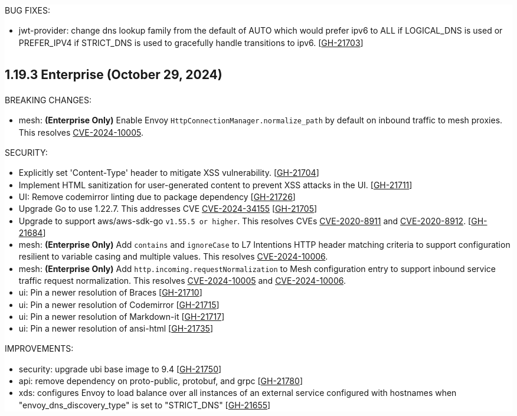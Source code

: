 BUG FIXES:

* jwt-provider: change dns lookup family from the default of AUTO which would prefer ipv6 to ALL if LOGICAL_DNS is used or PREFER_IPV4 if STRICT_DNS is used to gracefully handle transitions to ipv6. [[GH-21703](https://github.com/hashicorp/consul/issues/21703)]

## 1.19.3 Enterprise (October 29, 2024)
BREAKING CHANGES:

* mesh: **(Enterprise Only)** Enable Envoy `HttpConnectionManager.normalize_path` by default on inbound traffic to mesh proxies. This resolves [CVE-2024-10005](https://nvd.nist.gov/vuln/detail/CVE-2024-10005).

SECURITY:

* Explicitly set 'Content-Type' header to mitigate XSS vulnerability. [[GH-21704](https://github.com/hashicorp/consul/issues/21704)]
* Implement HTML sanitization for user-generated content to prevent XSS attacks in the UI. [[GH-21711](https://github.com/hashicorp/consul/issues/21711)]
* UI: Remove codemirror linting due to package dependency [[GH-21726](https://github.com/hashicorp/consul/issues/21726)]
* Upgrade Go to use 1.22.7. This addresses CVE 
[CVE-2024-34155](https://nvd.nist.gov/vuln/detail/CVE-2024-34155) [[GH-21705](https://github.com/hashicorp/consul/issues/21705)]
* Upgrade to support aws/aws-sdk-go `v1.55.5 or higher`. This resolves CVEs
[CVE-2020-8911](https://nvd.nist.gov/vuln/detail/cve-2020-8911) and 
[CVE-2020-8912](https://nvd.nist.gov/vuln/detail/cve-2020-8912). [[GH-21684](https://github.com/hashicorp/consul/issues/21684)]
* mesh: **(Enterprise Only)** Add `contains` and `ignoreCase` to L7 Intentions HTTP header matching criteria to support configuration resilient to variable casing and multiple values. This resolves [CVE-2024-10006](https://nvd.nist.gov/vuln/detail/CVE-2024-10006).
* mesh: **(Enterprise Only)** Add `http.incoming.requestNormalization` to Mesh configuration entry to support inbound service traffic request normalization. This resolves [CVE-2024-10005](https://nvd.nist.gov/vuln/detail/CVE-2024-10005) and [CVE-2024-10006](https://nvd.nist.gov/vuln/detail/CVE-2024-10006).
* ui: Pin a newer resolution of Braces [[GH-21710](https://github.com/hashicorp/consul/issues/21710)]
* ui: Pin a newer resolution of Codemirror [[GH-21715](https://github.com/hashicorp/consul/issues/21715)]
* ui: Pin a newer resolution of Markdown-it [[GH-21717](https://github.com/hashicorp/consul/issues/21717)]
* ui: Pin a newer resolution of ansi-html [[GH-21735](https://github.com/hashicorp/consul/issues/21735)]

IMPROVEMENTS:

* security: upgrade ubi base image to 9.4 [[GH-21750](https://github.com/hashicorp/consul/issues/21750)]
* api: remove dependency on proto-public, protobuf, and grpc [[GH-21780](https://github.com/hashicorp/consul/issues/21780)]
* xds: configures Envoy to load balance over all instances of an external service configured with hostnames when "envoy_dns_discovery_type" is set to "STRICT_DNS" [[GH-21655](https://github.com/hashicorp/consul/issues/21655)]
